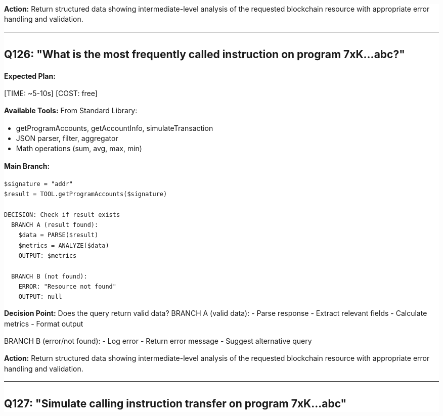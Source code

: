 **Action:**
Return structured data showing intermediate-level analysis of the requested blockchain resource with appropriate error handling and validation.

---

## Q126: "What is the most frequently called instruction on program 7xK...abc?"

**Expected Plan:**

[TIME: ~5-10s] [COST: free]

**Available Tools:**
From Standard Library:
  - getProgramAccounts, getAccountInfo, simulateTransaction
  - JSON parser, filter, aggregator
  - Math operations (sum, avg, max, min)

**Main Branch:**
```
$signature = "addr"
$result = TOOL.getProgramAccounts($signature)

DECISION: Check if result exists
  BRANCH A (result found):
    $data = PARSE($result)
    $metrics = ANALYZE($data)
    OUTPUT: $metrics

  BRANCH B (not found):
    ERROR: "Resource not found"
    OUTPUT: null
```

**Decision Point:** Does the query return valid data?
  BRANCH A (valid data):
    - Parse response
    - Extract relevant fields
    - Calculate metrics
    - Format output

  BRANCH B (error/not found):
    - Log error
    - Return error message
    - Suggest alternative query

**Action:**
Return structured data showing intermediate-level analysis of the requested blockchain resource with appropriate error handling and validation.

---

## Q127: "Simulate calling instruction transfer on program 7xK...abc"
